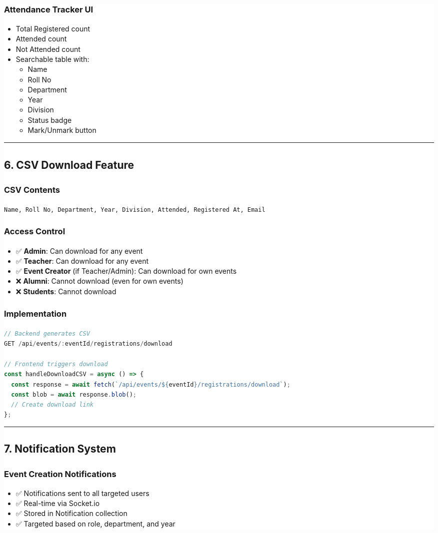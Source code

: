 ### Attendance Tracker UI
- Total Registered count
- Attended count
- Not Attended count
- Searchable table with:
  - Name
  - Roll No
  - Department
  - Year
  - Division
  - Status badge
  - Mark/Unmark button

---

## 6. CSV Download Feature

### CSV Contents
```csv
Name, Roll No, Department, Year, Division, Attended, Registered At, Email
```

### Access Control
- ✅ **Admin**: Can download for any event
- ✅ **Teacher**: Can download for any event
- ✅ **Event Creator** (if Teacher/Admin): Can download for own events
- ❌ **Alumni**: Cannot download (even for own events)
- ❌ **Students**: Cannot download

### Implementation
```javascript
// Backend generates CSV
GET /api/events/:eventId/registrations/download

// Frontend triggers download
const handleDownloadCSV = async () => {
  const response = await fetch(`/api/events/${eventId}/registrations/download`);
  const blob = await response.blob();
  // Create download link
};
```

---

## 7. Notification System

### Event Creation Notifications
- ✅ Notifications sent to all targeted users
- ✅ Real-time via Socket.io
- ✅ Stored in Notification collection
- ✅ Targeted based on role, department, and year
